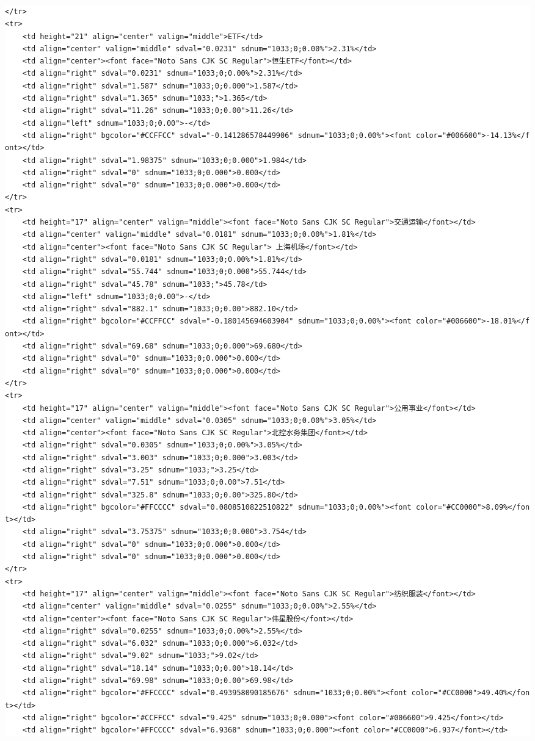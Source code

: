 	</tr>
	<tr>
		<td height="21" align="center" valign="middle">ETF</td>
		<td align="center" valign="middle" sdval="0.0231" sdnum="1033;0;0.00%">2.31%</td>
		<td align="center"><font face="Noto Sans CJK SC Regular">恒生ETF</font></td>
		<td align="right" sdval="0.0231" sdnum="1033;0;0.00%">2.31%</td>
		<td align="right" sdval="1.587" sdnum="1033;0;0.000">1.587</td>
		<td align="right" sdval="1.365" sdnum="1033;">1.365</td>
		<td align="right" sdval="11.26" sdnum="1033;0;0.00">11.26</td>
		<td align="left" sdnum="1033;0;0.00">-</td>
		<td align="right" bgcolor="#CCFFCC" sdval="-0.141286578449906" sdnum="1033;0;0.00%"><font color="#006600">-14.13%</font></td>
		<td align="right" sdval="1.98375" sdnum="1033;0;0.000">1.984</td>
		<td align="right" sdval="0" sdnum="1033;0;0.000">0.000</td>
		<td align="right" sdval="0" sdnum="1033;0;0.000">0.000</td>
	</tr>
	<tr>
		<td height="17" align="center" valign="middle"><font face="Noto Sans CJK SC Regular">交通运输</font></td>
		<td align="center" valign="middle" sdval="0.0181" sdnum="1033;0;0.00%">1.81%</td>
		<td align="center"><font face="Noto Sans CJK SC Regular"> 上海机场</font></td>
		<td align="right" sdval="0.0181" sdnum="1033;0;0.00%">1.81%</td>
		<td align="right" sdval="55.744" sdnum="1033;0;0.000">55.744</td>
		<td align="right" sdval="45.78" sdnum="1033;">45.78</td>
		<td align="left" sdnum="1033;0;0.00">-</td>
		<td align="right" sdval="882.1" sdnum="1033;0;0.00">882.10</td>
		<td align="right" bgcolor="#CCFFCC" sdval="-0.180145694603904" sdnum="1033;0;0.00%"><font color="#006600">-18.01%</font></td>
		<td align="right" sdval="69.68" sdnum="1033;0;0.000">69.680</td>
		<td align="right" sdval="0" sdnum="1033;0;0.000">0.000</td>
		<td align="right" sdval="0" sdnum="1033;0;0.000">0.000</td>
	</tr>
	<tr>
		<td height="17" align="center" valign="middle"><font face="Noto Sans CJK SC Regular">公用事业</font></td>
		<td align="center" valign="middle" sdval="0.0305" sdnum="1033;0;0.00%">3.05%</td>
		<td align="center"><font face="Noto Sans CJK SC Regular">北控水务集团</font></td>
		<td align="right" sdval="0.0305" sdnum="1033;0;0.00%">3.05%</td>
		<td align="right" sdval="3.003" sdnum="1033;0;0.000">3.003</td>
		<td align="right" sdval="3.25" sdnum="1033;">3.25</td>
		<td align="right" sdval="7.51" sdnum="1033;0;0.00">7.51</td>
		<td align="right" sdval="325.8" sdnum="1033;0;0.00">325.80</td>
		<td align="right" bgcolor="#FFCCCC" sdval="0.0808510822510822" sdnum="1033;0;0.00%"><font color="#CC0000">8.09%</font></td>
		<td align="right" sdval="3.75375" sdnum="1033;0;0.000">3.754</td>
		<td align="right" sdval="0" sdnum="1033;0;0.000">0.000</td>
		<td align="right" sdval="0" sdnum="1033;0;0.000">0.000</td>
	</tr>
	<tr>
		<td height="17" align="center" valign="middle"><font face="Noto Sans CJK SC Regular">纺织服装</font></td>
		<td align="center" valign="middle" sdval="0.0255" sdnum="1033;0;0.00%">2.55%</td>
		<td align="center"><font face="Noto Sans CJK SC Regular">伟星股份</font></td>
		<td align="right" sdval="0.0255" sdnum="1033;0;0.00%">2.55%</td>
		<td align="right" sdval="6.032" sdnum="1033;0;0.000">6.032</td>
		<td align="right" sdval="9.02" sdnum="1033;">9.02</td>
		<td align="right" sdval="18.14" sdnum="1033;0;0.00">18.14</td>
		<td align="right" sdval="69.98" sdnum="1033;0;0.00">69.98</td>
		<td align="right" bgcolor="#FFCCCC" sdval="0.493958090185676" sdnum="1033;0;0.00%"><font color="#CC0000">49.40%</font></td>
		<td align="right" bgcolor="#CCFFCC" sdval="9.425" sdnum="1033;0;0.000"><font color="#006600">9.425</font></td>
		<td align="right" bgcolor="#FFCCCC" sdval="6.9368" sdnum="1033;0;0.000"><font color="#CC0000">6.937</font></td>